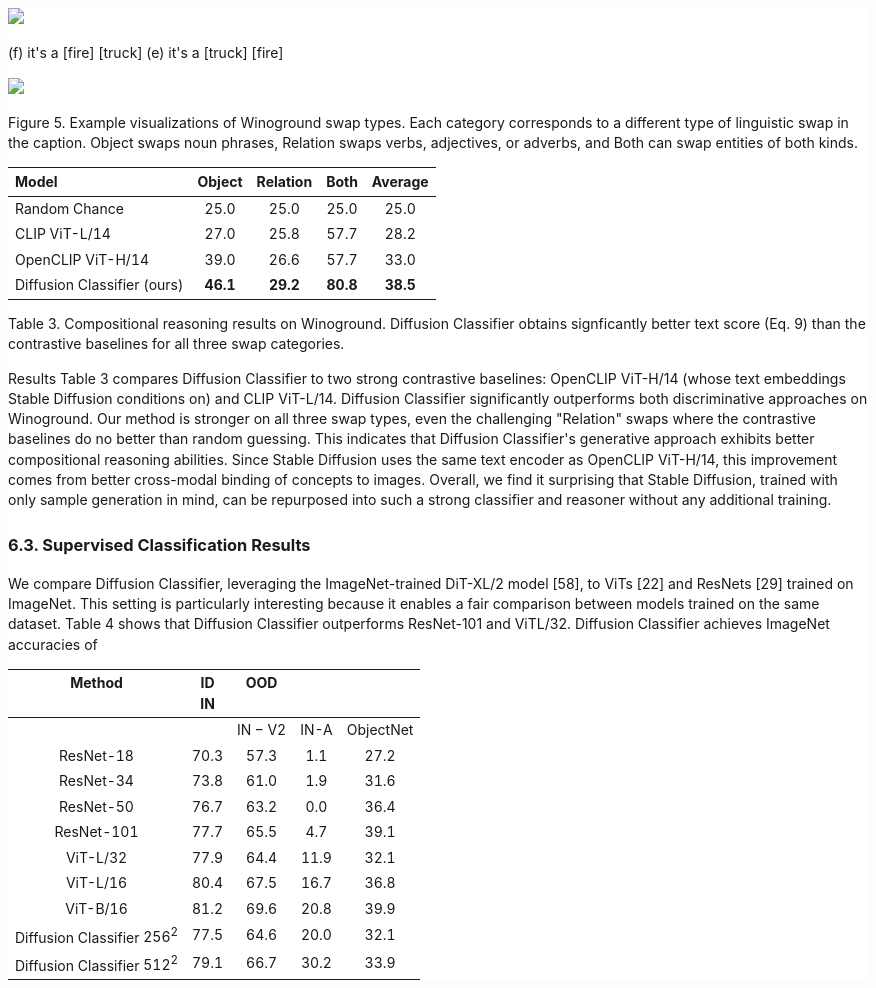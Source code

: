 ![](https://cdn.mathpix.com/cropped/2024_06_04_6192f8af6991553e4b10g-07.jpg?height=190&width=277&top_left_y=244&top_left_x=1618)

(f) it's a [fire] [truck] (e) it's a [truck] [fire]

![](https://cdn.mathpix.com/cropped/2024_06_04_6192f8af6991553e4b10g-07.jpg?height=193&width=279&top_left_y=497&top_left_x=1614)

Figure 5. Example visualizations of Winoground swap types. Each category corresponds to a different type of linguistic swap in the caption. Object swaps noun phrases, Relation swaps verbs, adjectives, or adverbs, and Both can swap entities of both kinds.

| Model | Object | Relation | Both | Average |
| :--- | :---: | :---: | :---: | :---: |
| Random Chance | 25.0 | 25.0 | 25.0 | 25.0 |
| CLIP ViT-L/14 | 27.0 | 25.8 | 57.7 | 28.2 |
| OpenCLIP ViT-H/14 | 39.0 | 26.6 | 57.7 | 33.0 |
| Diffusion Classifier (ours) | $\mathbf{4 6 . 1}$ | $\mathbf{2 9 . 2}$ | $\mathbf{8 0 . 8}$ | $\mathbf{3 8 . 5}$ |

Table 3. Compositional reasoning results on Winoground. Diffusion Classifier obtains signficantly better text score (Eq. 9) than the contrastive baselines for all three swap categories.

Results Table 3 compares Diffusion Classifier to two strong contrastive baselines: OpenCLIP ViT-H/14 (whose text embeddings Stable Diffusion conditions on) and CLIP ViT-L/14. Diffusion Classifier significantly outperforms both discriminative approaches on Winoground. Our method is stronger on all three swap types, even the challenging "Relation" swaps where the contrastive baselines do no better than random guessing. This indicates that Diffusion Classifier's generative approach exhibits better compositional reasoning abilities. Since Stable Diffusion uses the same text encoder as OpenCLIP ViT-H/14, this improvement comes from better cross-modal binding of concepts to images. Overall, we find it surprising that Stable Diffusion, trained with only sample generation in mind, can be repurposed into such a strong classifier and reasoner without any additional training.

### 6.3. Supervised Classification Results

We compare Diffusion Classifier, leveraging the ImageNet-trained DiT-XL/2 model [58], to ViTs [22] and ResNets [29] trained on ImageNet. This setting is particularly interesting because it enables a fair comparison between models trained on the same dataset. Table 4 shows that Diffusion Classifier outperforms ResNet-101 and ViTL/32. Diffusion Classifier achieves ImageNet accuracies of

| Method | ID <br> IN | OOD |  |  |
| :---: | :---: | :---: | :---: | :---: |
|  |  | $\mathrm{IN}-\mathrm{V} 2$ | IN-A | ObjectNet |
| ResNet-18 | 70.3 | 57.3 | 1.1 | 27.2 |
| ResNet-34 | 73.8 | 61.0 | 1.9 | 31.6 |
| ResNet-50 | 76.7 | 63.2 | 0.0 | 36.4 |
| ResNet-101 | 77.7 | 65.5 | 4.7 | 39.1 |
| ViT-L/32 | 77.9 | 64.4 | 11.9 | 32.1 |
| ViT-L/16 | 80.4 | 67.5 | 16.7 | 36.8 |
| ViT-B/16 | 81.2 | 69.6 | 20.8 | 39.9 |
| Diffusion Classifier $256^{2}$ | 77.5 | 64.6 | 20.0 | 32.1 |
| Diffusion Classifier $512^{2}$ | 79.1 | 66.7 | 30.2 | 33.9 |
